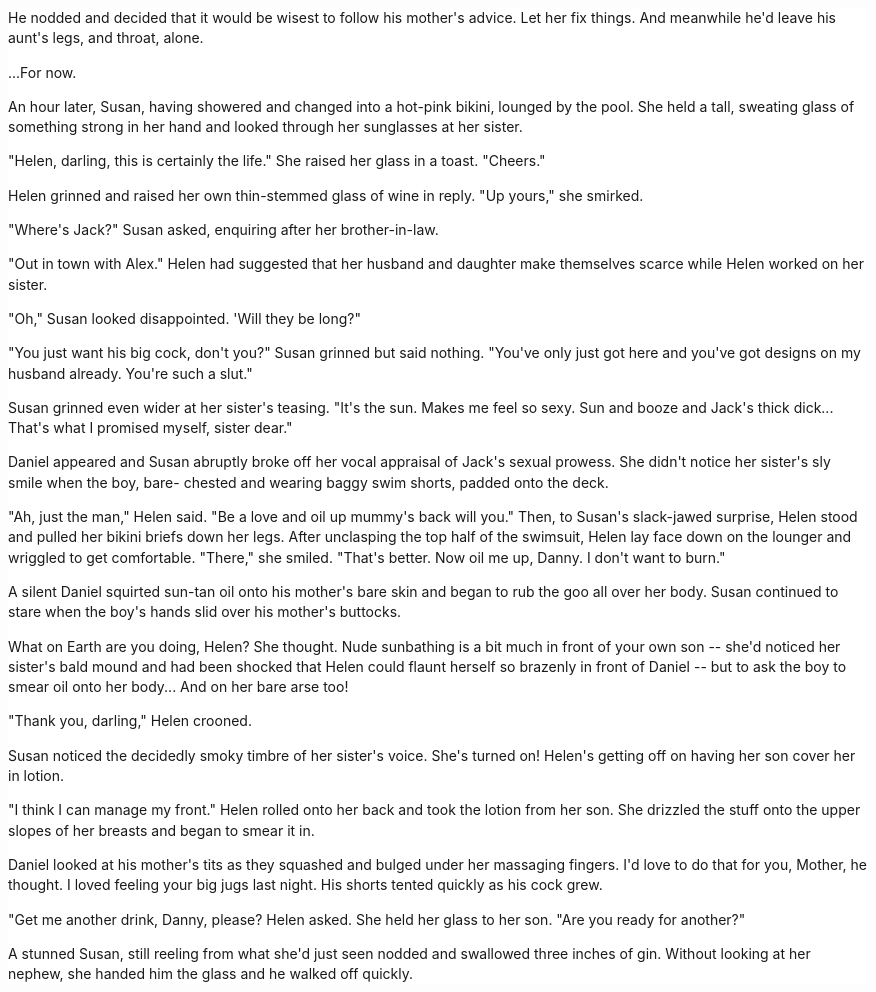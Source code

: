  He nodded and decided that it would be wisest to follow his mother's advice. Let her fix things. And meanwhile he'd leave his aunt's legs, and throat, alone. 

 ...For now. 

 An hour later, Susan, having showered and changed into a hot-pink bikini, lounged by the pool. She held a tall, sweating glass of something strong in her hand and looked through her sunglasses at her sister. 

 "Helen, darling, this is certainly the life." She raised her glass in a toast. "Cheers." 

 Helen grinned and raised her own thin-stemmed glass of wine in reply. "Up yours," she smirked. 

 "Where's Jack?" Susan asked, enquiring after her brother-in-law. 

 "Out in town with Alex." Helen had suggested that her husband and daughter make themselves scarce while Helen worked on her sister. 

 "Oh," Susan looked disappointed. 'Will they be long?" 

 "You just want his big cock, don't you?" Susan grinned but said nothing. "You've only just got here and you've got designs on my husband already. You're such a slut." 

 Susan grinned even wider at her sister's teasing. "It's the sun. Makes me feel so sexy. Sun and booze and Jack's thick dick... That's what I promised myself, sister dear." 

 Daniel appeared and Susan abruptly broke off her vocal appraisal of Jack's sexual prowess. She didn't notice her sister's sly smile when the boy, bare- chested and wearing baggy swim shorts, padded onto the deck. 

 "Ah, just the man," Helen said. "Be a love and oil up mummy's back will you." Then, to Susan's slack-jawed surprise, Helen stood and pulled her bikini briefs down her legs. After unclasping the top half of the swimsuit, Helen lay face down on the lounger and wriggled to get comfortable. "There," she smiled. "That's better. Now oil me up, Danny. I don't want to burn." 

 A silent Daniel squirted sun-tan oil onto his mother's bare skin and began to rub the goo all over her body. Susan continued to stare when the boy's hands slid over his mother's buttocks. 

 What on Earth are you doing, Helen? She thought. Nude sunbathing is a bit much in front of your own son -- she'd noticed her sister's bald mound and had been shocked that Helen could flaunt herself so brazenly in front of Daniel -- but to ask the boy to smear oil onto her body... And on her bare arse too! 

 "Thank you, darling," Helen crooned. 

 Susan noticed the decidedly smoky timbre of her sister's voice. She's turned on! Helen's getting off on having her son cover her in lotion. 

 "I think I can manage my front." Helen rolled onto her back and took the lotion from her son. She drizzled the stuff onto the upper slopes of her breasts and began to smear it in. 

 Daniel looked at his mother's tits as they squashed and bulged under her massaging fingers. I'd love to do that for you, Mother, he thought. I loved feeling your big jugs last night. His shorts tented quickly as his cock grew. 

 "Get me another drink, Danny, please? Helen asked. She held her glass to her son. "Are you ready for another?" 

 A stunned Susan, still reeling from what she'd just seen nodded and swallowed three inches of gin. Without looking at her nephew, she handed him the glass and he walked off quickly. 
